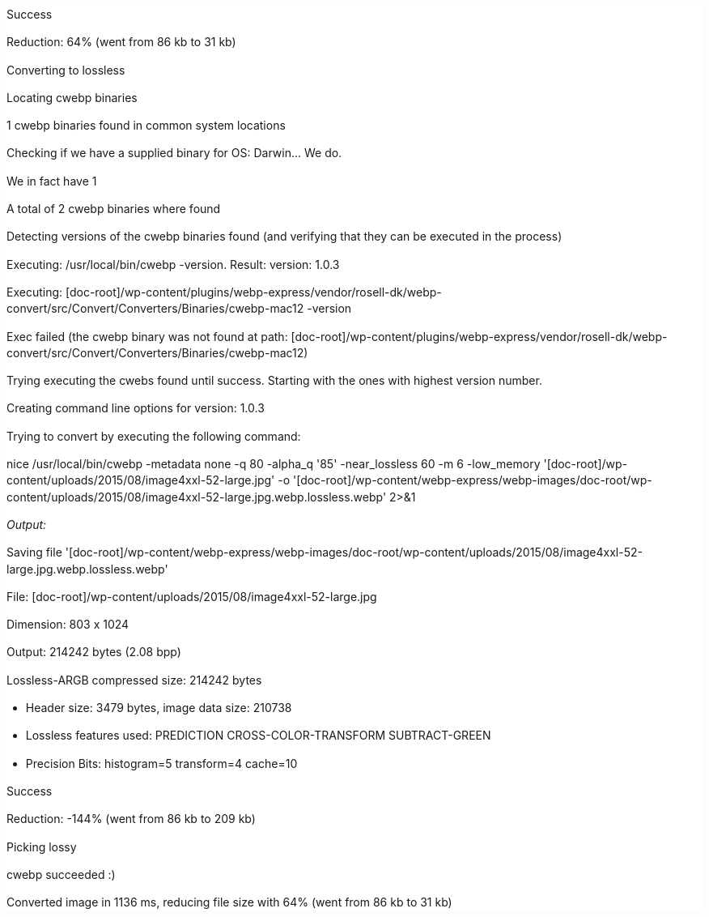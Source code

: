 Success

Reduction: 64% (went from 86 kb to 31 kb)


Converting to lossless

Locating cwebp binaries

1 cwebp binaries found in common system locations

Checking if we have a supplied binary for OS: Darwin... We do.

We in fact have 1

A total of 2 cwebp binaries where found

Detecting versions of the cwebp binaries found (and verifying that they can be executed in the process)

Executing: /usr/local/bin/cwebp -version. Result: version: 1.0.3

Executing: [doc-root]/wp-content/plugins/webp-express/vendor/rosell-dk/webp-convert/src/Convert/Converters/Binaries/cwebp-mac12 -version

Exec failed (the cwebp binary was not found at path: [doc-root]/wp-content/plugins/webp-express/vendor/rosell-dk/webp-convert/src/Convert/Converters/Binaries/cwebp-mac12)

Trying executing the cwebs found until success. Starting with the ones with highest version number.

Creating command line options for version: 1.0.3

Trying to convert by executing the following command:

nice /usr/local/bin/cwebp -metadata none -q 80 -alpha_q '85' -near_lossless 60 -m 6 -low_memory '[doc-root]/wp-content/uploads/2015/08/image4xxl-52-large.jpg' -o '[doc-root]/wp-content/webp-express/webp-images/doc-root/wp-content/uploads/2015/08/image4xxl-52-large.jpg.webp.lossless.webp' 2>&1


*Output:* 

Saving file '[doc-root]/wp-content/webp-express/webp-images/doc-root/wp-content/uploads/2015/08/image4xxl-52-large.jpg.webp.lossless.webp'

File:      [doc-root]/wp-content/uploads/2015/08/image4xxl-52-large.jpg

Dimension: 803 x 1024

Output:    214242 bytes (2.08 bpp)

Lossless-ARGB compressed size: 214242 bytes

  * Header size: 3479 bytes, image data size: 210738

  * Lossless features used: PREDICTION CROSS-COLOR-TRANSFORM SUBTRACT-GREEN

  * Precision Bits: histogram=5 transform=4 cache=10


Success

Reduction: -144% (went from 86 kb to 209 kb)


Picking lossy

cwebp succeeded :)


Converted image in 1136 ms, reducing file size with 64% (went from 86 kb to 31 kb)

